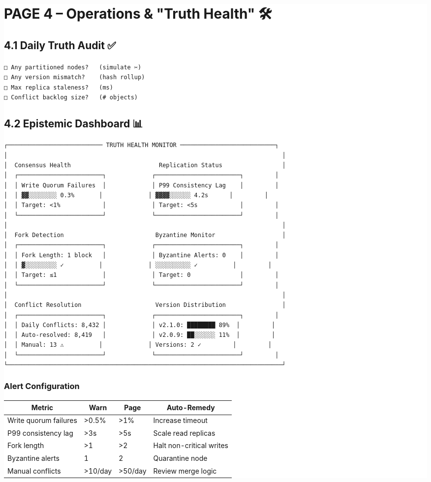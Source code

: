 # PAGE 4 – Operations & "Truth Health" 🛠️

## 4.1 Daily Truth Audit ✅

```text
□ Any partitioned nodes?   (simulate ✂️)
□ Any version mismatch?    (hash rollup)
□ Max replica staleness?   (ms)
□ Conflict backlog size?   (# objects)
```

## 4.2 Epistemic Dashboard 📊

```text
┌─────────────────────────── TRUTH HEALTH MONITOR ───────────────────────────┐
│                                                                              │
│  Consensus Health                         Replication Status                 │
│  ┌────────────────────────┐             ┌────────────────────────┐         │
│  │ Write Quorum Failures  │             │ P99 Consistency Lag    │         │
│  │ ▓▓░░░░░░░░ 0.3%       │             │ ▓▓▓▓░░░░░░ 4.2s      │         │
│  │ Target: <1%            │             │ Target: <5s            │         │
│  └────────────────────────┘             └────────────────────────┘         │
│                                                                              │
│  Fork Detection                          Byzantine Monitor                   │
│  ┌────────────────────────┐             ┌────────────────────────┐         │
│  │ Fork Length: 1 block   │             │ Byzantine Alerts: 0    │         │
│  │ ▓░░░░░░░░░ ✓          │             │ ░░░░░░░░░░ ✓          │         │
│  │ Target: ≤1             │             │ Target: 0              │         │
│  └────────────────────────┘             └────────────────────────┘         │
│                                                                              │
│  Conflict Resolution                     Version Distribution                │
│  ┌────────────────────────┐             ┌────────────────────────┐         │
│  │ Daily Conflicts: 8,432 │             │ v2.1.0: ████████ 89%  │         │
│  │ Auto-resolved: 8,419   │             │ v2.0.9: ██░░░░░░ 11%  │         │
│  │ Manual: 13 ⚠️          │             │ Versions: 2 ✓         │         │
│  └────────────────────────┘             └────────────────────────┘         │
└──────────────────────────────────────────────────────────────────────────────┘
```

### Alert Configuration

| Metric | Warn | Page | Auto-Remedy |
|--------|------|------|-------------|
| Write quorum failures | >0.5% | >1% | Increase timeout |
| P99 consistency lag | >3s | >5s | Scale read replicas |
| Fork length | >1 | >2 | Halt non-critical writes |
| Byzantine alerts | 1 | 2 | Quarantine node |
| Manual conflicts | >10/day | >50/day | Review merge logic |
